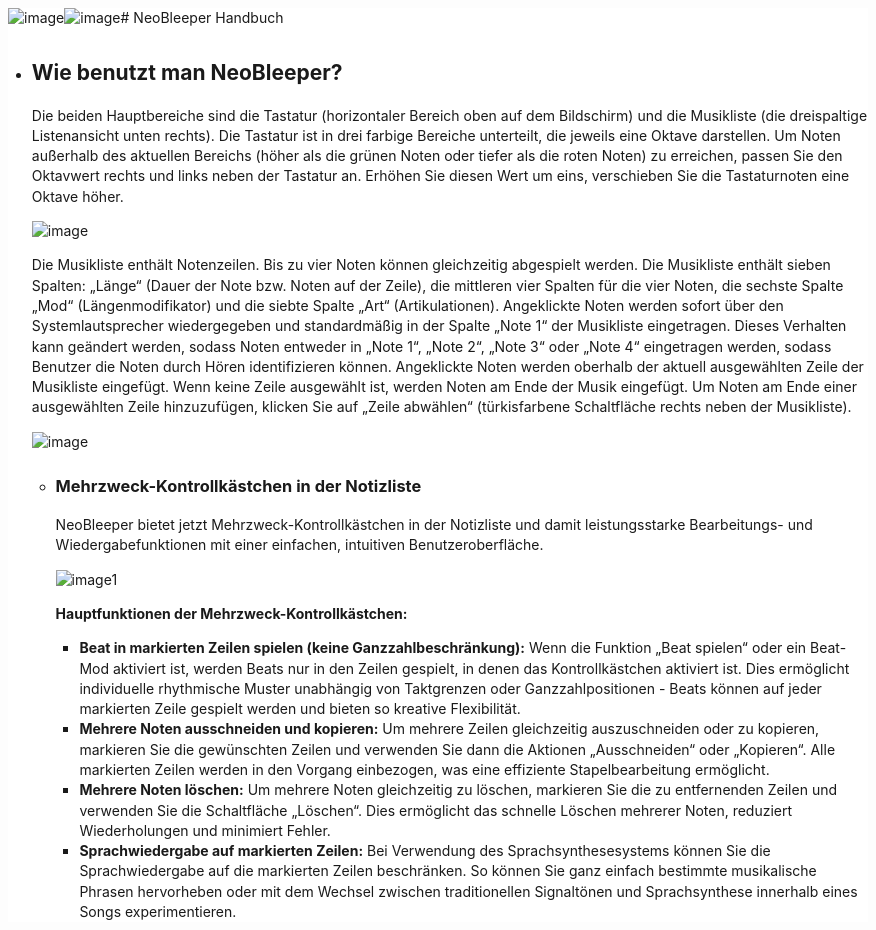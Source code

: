 <img width="1920" height="1152" alt="image" src="https://github.com/user-attachments/assets/c7d7e71c-2377-49da-85b8-33e924976331" /><img width="1920" height="1152" alt="image" src="https://github.com/user-attachments/assets/1e768d6a-3c2f-4010-990a-b62ded8a4373" /># NeoBleeper Handbuch
- ## Wie benutzt man NeoBleeper?
  Die beiden Hauptbereiche sind die Tastatur (horizontaler Bereich oben auf dem Bildschirm) und die Musikliste (die dreispaltige Listenansicht unten rechts).
  Die Tastatur ist in drei farbige Bereiche unterteilt, die jeweils eine Oktave darstellen.
  Um Noten außerhalb des aktuellen Bereichs (höher als die grünen Noten oder tiefer als die roten Noten) zu erreichen, passen Sie den Oktavwert rechts und links neben der Tastatur an.
  Erhöhen Sie diesen Wert um eins, verschieben Sie die Tastaturnoten eine Oktave höher.
  
  ![image](https://github.com/user-attachments/assets/34edbb36-bc79-4d49-8eae-3333337fee12)
  
  Die Musikliste enthält Notenzeilen. Bis zu vier Noten können gleichzeitig abgespielt werden.
  Die Musikliste enthält sieben Spalten: „Länge“ (Dauer der Note bzw. Noten auf der Zeile), die mittleren vier Spalten für die vier Noten, die sechste Spalte „Mod“ (Längenmodifikator) und die siebte Spalte „Art“ (Artikulationen).
  Angeklickte Noten werden sofort über den Systemlautsprecher wiedergegeben und standardmäßig in der Spalte „Note 1“ der Musikliste eingetragen.
  Dieses Verhalten kann geändert werden, sodass Noten entweder in „Note 1“, „Note 2“, „Note 3“ oder „Note 4“ eingetragen werden, sodass Benutzer die Noten durch Hören identifizieren können.
  Angeklickte Noten werden oberhalb der aktuell ausgewählten Zeile der Musikliste eingefügt.
  Wenn keine Zeile ausgewählt ist, werden Noten am Ende der Musik eingefügt.
  Um Noten am Ende einer ausgewählten Zeile hinzuzufügen, klicken Sie auf „Zeile abwählen“ (türkisfarbene Schaltfläche rechts neben der Musikliste).

  ![image](https://github.com/user-attachments/assets/2d6df8fc-45e7-44c6-9bdc-e1f69f19b35d)

  - ### Mehrzweck-Kontrollkästchen in der Notizliste

    NeoBleeper bietet jetzt Mehrzweck-Kontrollkästchen in der Notizliste und damit leistungsstarke Bearbeitungs- und Wiedergabefunktionen mit einer einfachen, intuitiven Benutzeroberfläche.

    ![image1](https://github.com/user-attachments/assets/5dc303fb-e3fc-4bdf-b456-f153cd67e505)

    **Hauptfunktionen der Mehrzweck-Kontrollkästchen:**
      - **Beat in markierten Zeilen spielen (keine Ganzzahlbeschränkung):**
      Wenn die Funktion „Beat spielen“ oder ein Beat-Mod aktiviert ist, werden Beats nur in den Zeilen gespielt, in denen das Kontrollkästchen aktiviert ist. Dies ermöglicht individuelle rhythmische Muster unabhängig von Taktgrenzen oder Ganzzahlpositionen - Beats können auf jeder markierten Zeile gespielt werden und bieten so kreative Flexibilität.
      - **Mehrere Noten ausschneiden und kopieren:**
      Um mehrere Zeilen gleichzeitig auszuschneiden oder zu kopieren, markieren Sie die gewünschten Zeilen und verwenden Sie dann die Aktionen „Ausschneiden“ oder „Kopieren“. Alle markierten Zeilen werden in den Vorgang einbezogen, was eine effiziente Stapelbearbeitung ermöglicht.
      - **Mehrere Noten löschen:**
      Um mehrere Noten gleichzeitig zu löschen, markieren Sie die zu entfernenden Zeilen und verwenden Sie die Schaltfläche „Löschen“. Dies ermöglicht das schnelle Löschen mehrerer Noten, reduziert Wiederholungen und minimiert Fehler.
      - **Sprachwiedergabe auf markierten Zeilen:**
      Bei Verwendung des Sprachsynthesesystems können Sie die Sprachwiedergabe auf die markierten Zeilen beschränken. So können Sie ganz einfach bestimmte musikalische Phrasen hervorheben oder mit dem Wechsel zwischen traditionellen Signaltönen und Sprachsynthese innerhalb eines Songs experimentieren.
      